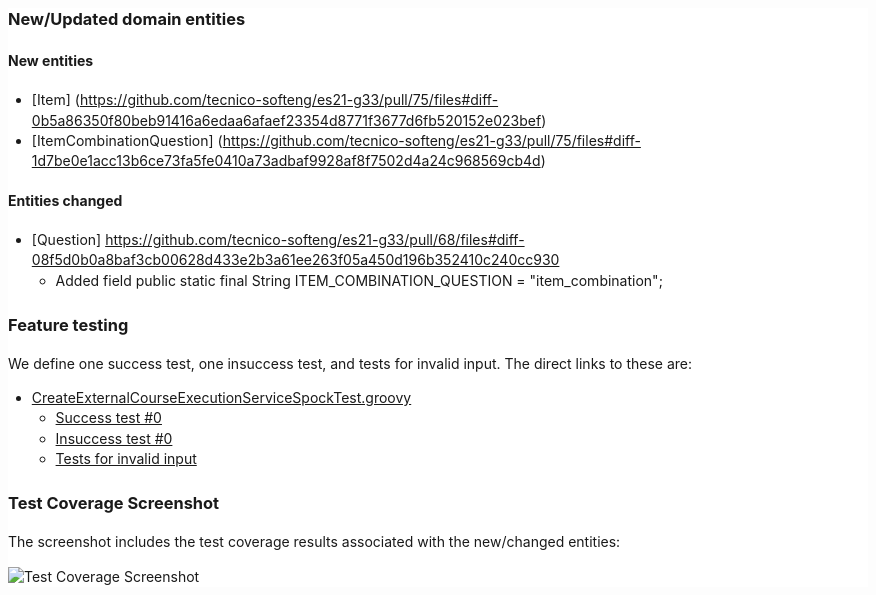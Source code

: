 

### New/Updated domain entities


#### New entities
 - [Item] (https://github.com/tecnico-softeng/es21-g33/pull/75/files#diff-0b5a86350f80beb91416a6edaa6afaef23354d8771f3677d6fb520152e023bef)
 - [ItemCombinationQuestion] (https://github.com/tecnico-softeng/es21-g33/pull/75/files#diff-1d7be0e1acc13b6ce73fa5fe0410a73adbaf9928af8f7502d4a24c968569cb4d)


#### Entities changed
* [Question] https://github.com/tecnico-softeng/es21-g33/pull/68/files#diff-08f5d0b0a8baf3cb00628d433e2b3a61ee263f05a450d196b352410c240cc930
   + Added field  public static final String ITEM_COMBINATION_QUESTION = "item_combination";


 
### Feature testing


We define one success test, one insuccess test, and tests for invalid input. The direct links to these are:


 - [CreateExternalCourseExecutionServiceSpockTest.groovy](https://github.com/socialsoftware/quizzes-tutor/blob/31ba9bd5f5ddcbab61f1c4b2daca7331ad099f98/backend/src/test/groovy/pt/ulisboa/tecnico/socialsoftware/tutor/administration/service/CreateExternalCourseExecutionServiceSpockTest.groovy)
    + [Success test #0](https://github.com/socialsoftware/quizzes-tutor/blob/31ba9bd5f5ddcbab61f1c4b2daca7331ad099f98/backend/src/test/groovy/pt/ulisboa/tecnico/socialsoftware/tutor/administration/service/CreateExternalCourseExecutionServiceSpockTest.groovy#L39)
    + [Insuccess test #0](https://github.com/socialsoftware/quizzes-tutor/blob/31ba9bd5f5ddcbab61f1c4b2daca7331ad099f98/backend/src/test/groovy/pt/ulisboa/tecnico/socialsoftware/tutor/administration/service/CreateExternalCourseExecutionServiceSpockTest.groovy#L104)
    + [Tests for invalid input](https://github.com/socialsoftware/quizzes-tutor/blob/31ba9bd5f5ddcbab61f1c4b2daca7331ad099f98/backend/src/test/groovy/pt/ulisboa/tecnico/socialsoftware/tutor/administration/service/CreateExternalCourseExecutionServiceSpockTest.groovy#L145)




### Test Coverage Screenshot


The screenshot includes the test coverage results associated with the new/changed entities:


![Test Coverage Screenshot](https://web.tecnico.ulisboa.pt/~joaofernandoferreira/1920/ES/coverage_ex1.png)